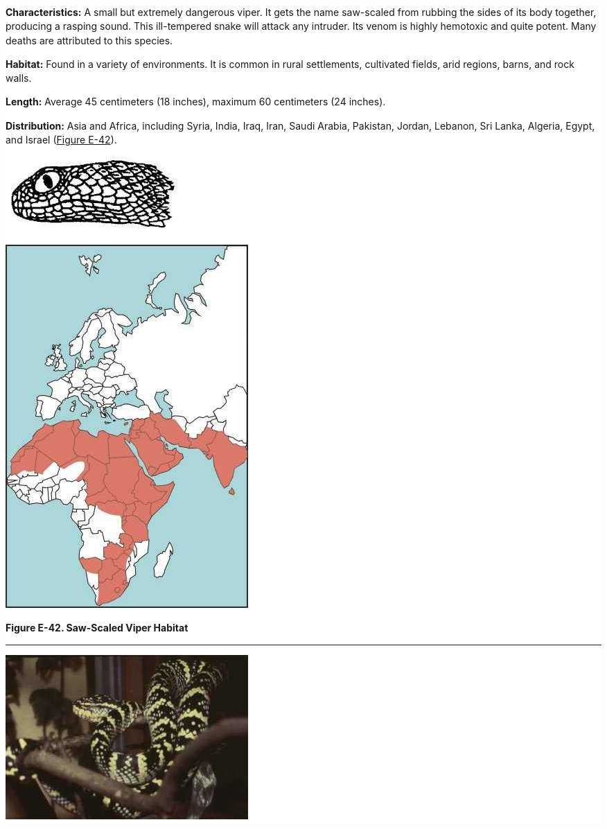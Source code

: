 **Characteristics:** A small but extremely dangerous viper. It gets the name saw-scaled from rubbing the sides of its body together, producing a rasping sound. This ill-tempered snake will attack any intruder. Its venom is highly hemotoxic and quite potent. Many deaths are attributed to this species.

**Habitat:** Found in a variety of environments. It is common in rural settlements, cultivated fields, arid regions, barns, and rock walls.

**Length:** Average 45 centimeters (18 inches), maximum 60 centimeters (24 inches).

**Distribution:** Asia and Africa, including Syria, India, Iraq, Iran, Saudi Arabia, Pakistan, Jordan, Lebanon, Sri Lanka, Algeria, Egypt, and Israel ([Figure E-42](#fige-42)).

![](image355.jpg)

<a name="fige-42"></a>![Figure E-42\. Saw-Scaled Viper Habitat](image356.jpg)

**Figure E-42\. Saw-Scaled Viper Habitat**
** *

![](image357.jpg)
